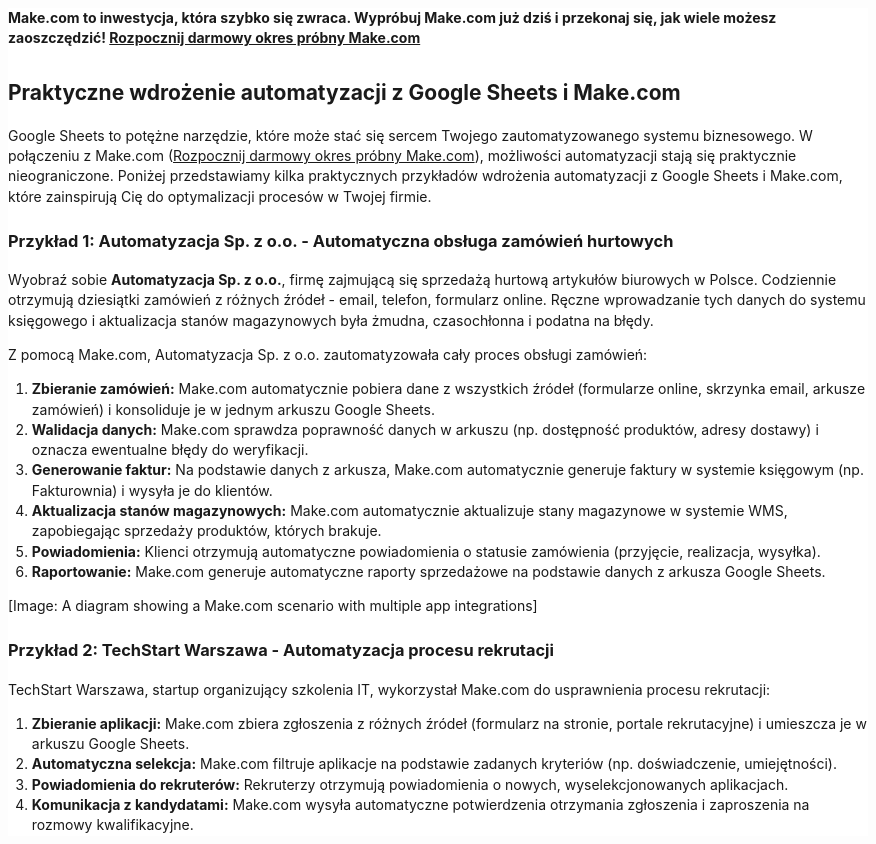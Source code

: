 **Make.com  to  inwestycja,  która  szybko  się  zwraca.  Wypróbuj  Make.com  już  dziś  i  przekonaj  się,  jak  wiele  możesz  zaoszczędzić!  <a href="https://www.make.com/en/register?pc=yodome" rel="noindex nofollow">Rozpocznij darmowy okres próbny Make.com</a>**

## Praktyczne wdrożenie automatyzacji z Google Sheets i Make.com

Google Sheets to potężne narzędzie, które może stać się sercem Twojego zautomatyzowanego systemu biznesowego. W połączeniu z Make.com (<a href="https://www.make.com/en/register?pc=yodome" rel="noindex nofollow">Rozpocznij darmowy okres próbny Make.com</a>), możliwości automatyzacji stają się praktycznie nieograniczone.  Poniżej przedstawiamy kilka praktycznych przykładów wdrożenia automatyzacji z Google Sheets i Make.com, które zainspirują Cię do optymalizacji procesów w Twojej firmie.

### Przykład 1: Automatyzacja Sp. z o.o. - Automatyczna obsługa zamówień hurtowych

Wyobraź sobie **Automatyzacja Sp. z o.o.**, firmę zajmującą się sprzedażą hurtową artykułów biurowych w Polsce. Codziennie otrzymują dziesiątki zamówień z różnych źródeł - email, telefon, formularz online. Ręczne wprowadzanie tych danych do systemu księgowego i aktualizacja stanów magazynowych była żmudna, czasochłonna i podatna na błędy.

Z pomocą Make.com, Automatyzacja Sp. z o.o. zautomatyzowała cały proces obsługi zamówień:

1. **Zbieranie zamówień:** Make.com automatycznie pobiera dane z wszystkich źródeł (formularze online, skrzynka email, arkusze zamówień) i konsoliduje je w jednym arkuszu Google Sheets.
2. **Walidacja danych:** Make.com sprawdza poprawność danych w arkuszu (np. dostępność produktów, adresy dostawy) i  oznacza ewentualne błędy do weryfikacji.
3. **Generowanie faktur:**  Na podstawie danych z  arkusza, Make.com automatycznie generuje faktury w  systemie księgowym (np. Fakturownia) i  wysyła je do klientów.
4. **Aktualizacja stanów magazynowych:**  Make.com automatycznie aktualizuje stany magazynowe w  systemie WMS,  zapobiegając  sprzedaży  produktów,  których  brakuje.
5. **Powiadomienia:**  Klienci  otrzymują  automatyczne  powiadomienia  o  statusie  zamówienia  (przyjęcie,  realizacja,  wysyłka).
6. **Raportowanie:** Make.com generuje automatyczne raporty sprzedażowe na  podstawie danych z  arkusza Google Sheets.


[Image: A diagram showing a Make.com scenario with multiple app integrations]

### Przykład 2: TechStart Warszawa - Automatyzacja procesu rekrutacji

TechStart Warszawa,  startup  organizujący  szkolenia  IT,  wykorzystał  Make.com  do  usprawnienia  procesu  rekrutacji:

1. **Zbieranie aplikacji:** Make.com  zbiera  zgłoszenia  z  różnych  źródeł (formularz  na  stronie,  portale  rekrutacyjne)  i  umieszcza  je  w  arkuszu  Google  Sheets.
2. **Automatyczna  selekcja:**  Make.com  filtruje  aplikacje  na  podstawie  zadanych  kryteriów (np.  doświadczenie,  umiejętności).
3. **Powiadomienia  do  rekruterów:**  Rekruterzy  otrzymują  powiadomienia  o  nowych,  wyselekcjonowanych  aplikacjach.
4. **Komunikacja z kandydatami:** Make.com  wysyła  automatyczne  potwierdzenia  otrzymania  zgłoszenia  i  zaproszenia  na  rozmowy  kwalifikacyjne.
